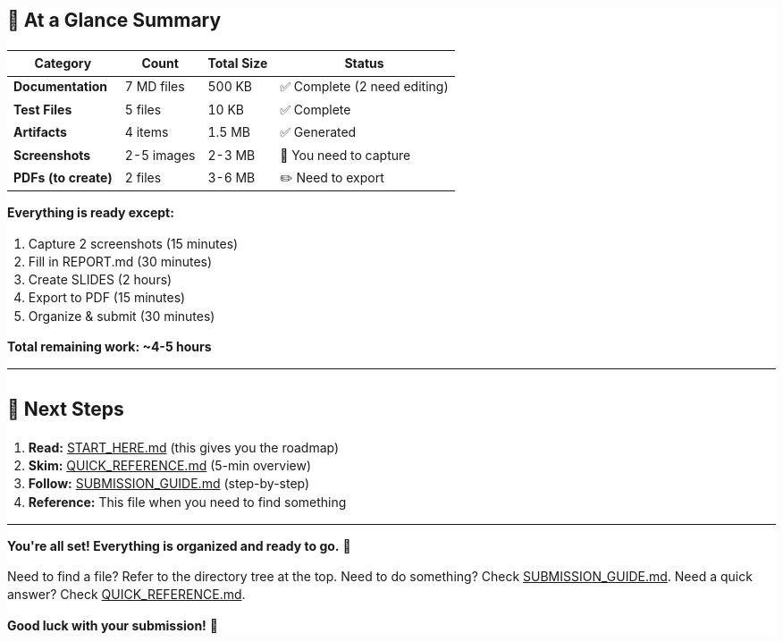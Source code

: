 
## 🎯 At a Glance Summary

| Category | Count | Total Size | Status |
|----------|-------|------------|--------|
| **Documentation** | 7 MD files | 500 KB | ✅ Complete (2 need editing) |
| **Test Files** | 5 files | 10 KB | ✅ Complete |
| **Artifacts** | 4 items | 1.5 MB | ✅ Generated |
| **Screenshots** | 2-5 images | 2-3 MB | 📸 You need to capture |
| **PDFs (to create)** | 2 files | 3-6 MB | ✏️ Need to export |

**Everything is ready except:**
1. Capture 2 screenshots (15 minutes)
2. Fill in REPORT.md (30 minutes)
3. Create SLIDES (2 hours)
4. Export to PDF (15 minutes)
5. Organize & submit (30 minutes)

**Total remaining work: ~4-5 hours**

---

## 🚀 Next Steps

1. **Read:** [START_HERE.md](START_HERE.md) (this gives you the roadmap)
2. **Skim:** [QUICK_REFERENCE.md](QUICK_REFERENCE.md) (5-min overview)
3. **Follow:** [SUBMISSION_GUIDE.md](SUBMISSION_GUIDE.md) (step-by-step)
4. **Reference:** This file when you need to find something

---

**You're all set! Everything is organized and ready to go.** 🎉

Need to find a file? Refer to the directory tree at the top.
Need to do something? Check [SUBMISSION_GUIDE.md](SUBMISSION_GUIDE.md).
Need a quick answer? Check [QUICK_REFERENCE.md](QUICK_REFERENCE.md).

**Good luck with your submission!** 🚀
